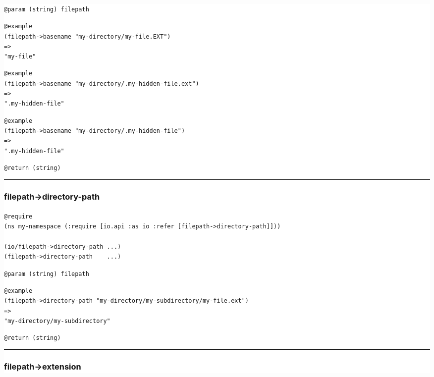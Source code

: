 ```
@param (string) filepath
```

```
@example
(filepath->basename "my-directory/my-file.EXT")
=>
"my-file"
```

```
@example
(filepath->basename "my-directory/.my-hidden-file.ext")
=>
".my-hidden-file"
```

```
@example
(filepath->basename "my-directory/.my-hidden-file")
=>
".my-hidden-file"
```

```
@return (string)
```

---

### filepath->directory-path

```
@require
(ns my-namespace (:require [io.api :as io :refer [filepath->directory-path]]))

(io/filepath->directory-path ...)
(filepath->directory-path    ...)
```

```
@param (string) filepath
```

```
@example
(filepath->directory-path "my-directory/my-subdirectory/my-file.ext")
=>
"my-directory/my-subdirectory"
```

```
@return (string)
```

---

### filepath->extension
